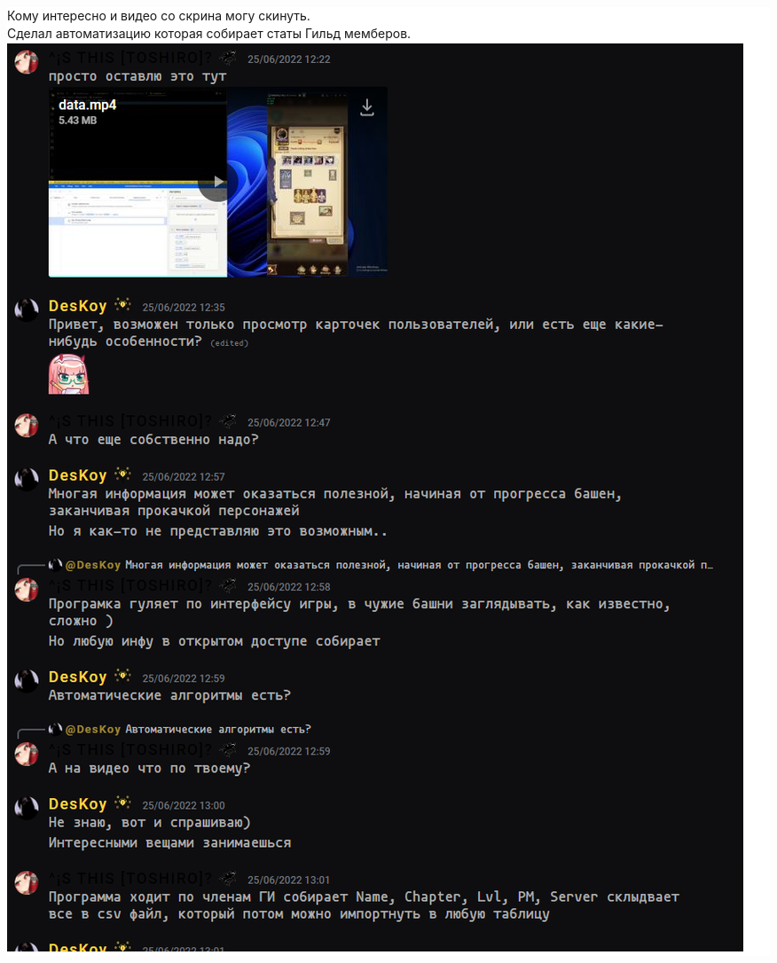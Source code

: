 Кому интересно и видео со скрина могу скинуть.  
Сделал автоматизацию которая собирает статы Гильд мемберов.  
![imgur](../images/th/v8Ikwk2.png)  